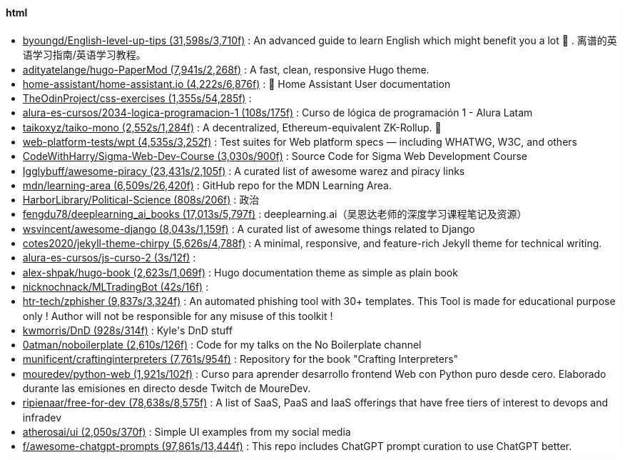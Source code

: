 #### html
* [byoungd/English-level-up-tips (31,598s/3,710f)](https://github.com/byoungd/English-level-up-tips) : An advanced guide to learn English which might benefit you a lot 🎉 . 离谱的英语学习指南/英语学习教程。
* [adityatelange/hugo-PaperMod (7,941s/2,268f)](https://github.com/adityatelange/hugo-PaperMod) : A fast, clean, responsive Hugo theme.
* [home-assistant/home-assistant.io (4,222s/6,876f)](https://github.com/home-assistant/home-assistant.io) : 📘 Home Assistant User documentation
* [TheOdinProject/css-exercises (1,355s/54,285f)](https://github.com/TheOdinProject/css-exercises) : 
* [alura-es-cursos/2034-logica-programacion-1 (108s/175f)](https://github.com/alura-es-cursos/2034-logica-programacion-1) : Curso de lógica de programación 1 - Alura Latam
* [taikoxyz/taiko-mono (2,552s/1,284f)](https://github.com/taikoxyz/taiko-mono) : A decentralized, Ethereum-equivalent ZK-Rollup. 🥁
* [web-platform-tests/wpt (4,535s/3,252f)](https://github.com/web-platform-tests/wpt) : Test suites for Web platform specs — including WHATWG, W3C, and others
* [CodeWithHarry/Sigma-Web-Dev-Course (3,030s/900f)](https://github.com/CodeWithHarry/Sigma-Web-Dev-Course) : Source Code for Sigma Web Development Course
* [Igglybuff/awesome-piracy (23,431s/2,105f)](https://github.com/Igglybuff/awesome-piracy) : A curated list of awesome warez and piracy links
* [mdn/learning-area (6,509s/26,420f)](https://github.com/mdn/learning-area) : GitHub repo for the MDN Learning Area.
* [HarborLibrary/Political-Science (808s/206f)](https://github.com/HarborLibrary/Political-Science) : 政治
* [fengdu78/deeplearning_ai_books (17,013s/5,797f)](https://github.com/fengdu78/deeplearning_ai_books) : deeplearning.ai（吴恩达老师的深度学习课程笔记及资源）
* [wsvincent/awesome-django (8,043s/1,159f)](https://github.com/wsvincent/awesome-django) : A curated list of awesome things related to Django
* [cotes2020/jekyll-theme-chirpy (5,626s/4,788f)](https://github.com/cotes2020/jekyll-theme-chirpy) : A minimal, responsive, and feature-rich Jekyll theme for technical writing.
* [alura-es-cursos/js-curso-2 (3s/12f)](https://github.com/alura-es-cursos/js-curso-2) : 
* [alex-shpak/hugo-book (2,623s/1,069f)](https://github.com/alex-shpak/hugo-book) : Hugo documentation theme as simple as plain book
* [nicknochnack/MLTradingBot (42s/16f)](https://github.com/nicknochnack/MLTradingBot) : 
* [htr-tech/zphisher (9,837s/3,324f)](https://github.com/htr-tech/zphisher) : An automated phishing tool with 30+ templates. This Tool is made for educational purpose only ! Author will not be responsible for any misuse of this toolkit !
* [kwmorris/DnD (928s/314f)](https://github.com/kwmorris/DnD) : Kyle's DnD stuff
* [0atman/noboilerplate (2,610s/126f)](https://github.com/0atman/noboilerplate) : Code for my talks on the No Boilerplate channel
* [munificent/craftinginterpreters (7,761s/954f)](https://github.com/munificent/craftinginterpreters) : Repository for the book "Crafting Interpreters"
* [mouredev/python-web (1,921s/102f)](https://github.com/mouredev/python-web) : Curso para aprender desarrollo frontend Web con Python puro desde cero. Elaborado durante las emisiones en directo desde Twitch de MoureDev.
* [ripienaar/free-for-dev (78,638s/8,575f)](https://github.com/ripienaar/free-for-dev) : A list of SaaS, PaaS and IaaS offerings that have free tiers of interest to devops and infradev
* [atherosai/ui (2,050s/370f)](https://github.com/atherosai/ui) : Simple UI examples from my social media
* [f/awesome-chatgpt-prompts (97,861s/13,444f)](https://github.com/f/awesome-chatgpt-prompts) : This repo includes ChatGPT prompt curation to use ChatGPT better.
